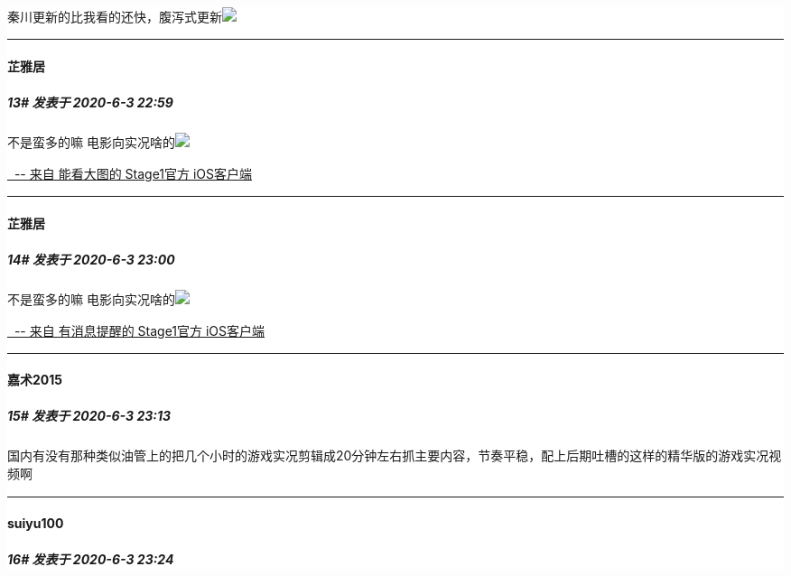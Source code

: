 

秦川更新的比我看的还快，腹泻式更新<img src="https://static.saraba1st.com/image/smiley/face2017/001.png" referrerpolicy="no-referrer">







*****

####  芷雅居  
##### 13#       发表于 2020-6-3 22:59




不是蛮多的嘛 电影向实况啥的<img src="https://static.saraba1st.com/image/smiley/face2017/001.png" referrerpolicy="no-referrer">

[  -- 来自 能看大图的 Stage1官方 iOS客户端](https://itunes.apple.com/fi/app/saraba1st/id1221237470?mt=8)







*****

####  芷雅居  
##### 14#       发表于 2020-6-3 23:00




不是蛮多的嘛 电影向实况啥的<img src="https://static.saraba1st.com/image/smiley/face2017/001.png" referrerpolicy="no-referrer">

[  -- 来自 有消息提醒的 Stage1官方 iOS客户端](https://itunes.apple.com/fi/app/saraba1st/id1221237470?mt=8)







*****

####  嘉术2015  
##### 15#       发表于 2020-6-3 23:13




国内有没有那种类似油管上的把几个小时的游戏实况剪辑成20分钟左右抓主要内容，节奏平稳，配上后期吐槽的这样的精华版的游戏实况视频啊







*****

####  suiyu100  
##### 16#       发表于 2020-6-3 23:24

